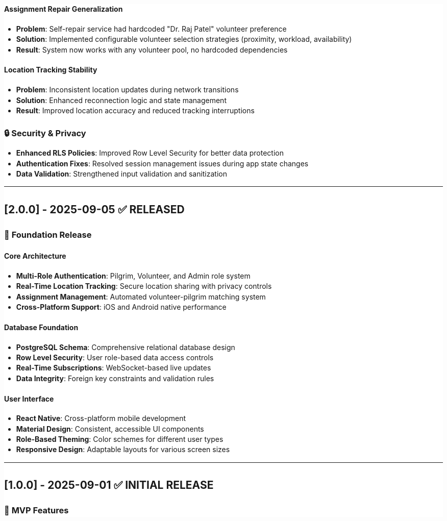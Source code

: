 #### **Assignment Repair Generalization**

- **Problem**: Self-repair service had hardcoded "Dr. Raj Patel" volunteer preference
- **Solution**: Implemented configurable volunteer selection strategies (proximity, workload, availability)
- **Result**: System now works with any volunteer pool, no hardcoded dependencies

#### **Location Tracking Stability**

- **Problem**: Inconsistent location updates during network transitions
- **Solution**: Enhanced reconnection logic and state management
- **Result**: Improved location accuracy and reduced tracking interruptions

### 🔒 **Security & Privacy**

- **Enhanced RLS Policies**: Improved Row Level Security for better data protection
- **Authentication Fixes**: Resolved session management issues during app state changes
- **Data Validation**: Strengthened input validation and sanitization

---

## [2.0.0] - 2025-09-05 ✅ RELEASED

### 🎯 **Foundation Release**

#### **Core Architecture**

- **Multi-Role Authentication**: Pilgrim, Volunteer, and Admin role system
- **Real-Time Location Tracking**: Secure location sharing with privacy controls
- **Assignment Management**: Automated volunteer-pilgrim matching system
- **Cross-Platform Support**: iOS and Android native performance

#### **Database Foundation**

- **PostgreSQL Schema**: Comprehensive relational database design
- **Row Level Security**: User role-based data access controls
- **Real-Time Subscriptions**: WebSocket-based live updates
- **Data Integrity**: Foreign key constraints and validation rules

#### **User Interface**

- **React Native**: Cross-platform mobile development
- **Material Design**: Consistent, accessible UI components
- **Role-Based Theming**: Color schemes for different user types
- **Responsive Design**: Adaptable layouts for various screen sizes

---

## [1.0.0] - 2025-09-01 ✅ INITIAL RELEASE

### 🚀 **MVP Features**
